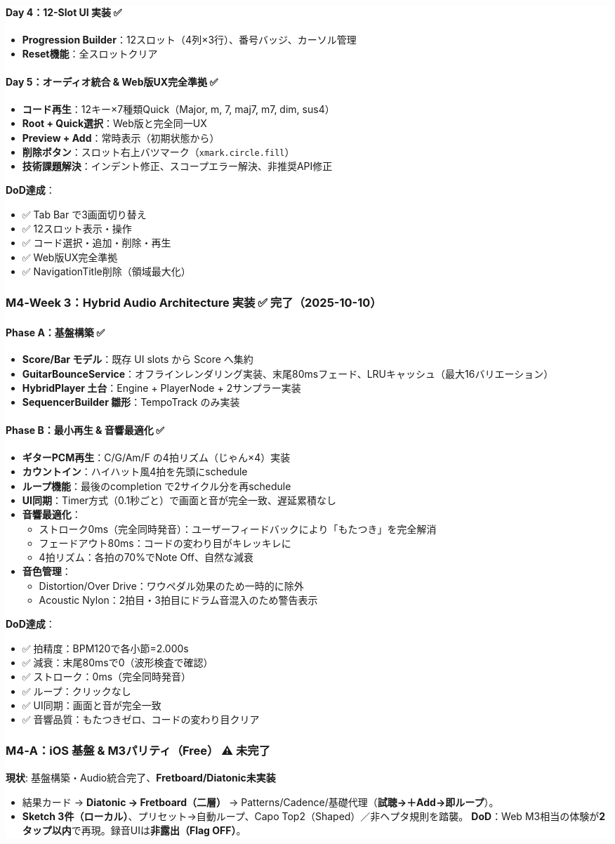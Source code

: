 #### Day 4：12-Slot UI 実装 ✅
* **Progression Builder**：12スロット（4列×3行）、番号バッジ、カーソル管理
* **Reset機能**：全スロットクリア

#### Day 5：オーディオ統合 & Web版UX完全準拠 ✅
* **コード再生**：12キー×7種類Quick（Major, m, 7, maj7, m7, dim, sus4）
* **Root + Quick選択**：Web版と完全同一UX
* **Preview + Add**：常時表示（初期状態から）
* **削除ボタン**：スロット右上バツマーク（`xmark.circle.fill`）
* **技術課題解決**：インデント修正、スコープエラー解決、非推奨API修正

**DoD達成**：
- ✅ Tab Bar で3画面切り替え
- ✅ 12スロット表示・操作
- ✅ コード選択・追加・削除・再生
- ✅ Web版UX完全準拠
- ✅ NavigationTitle削除（領域最大化）

### M4‑Week 3：Hybrid Audio Architecture 実装 ✅ 完了（2025-10-10）

#### Phase A：基盤構築 ✅
* **Score/Bar モデル**：既存 UI slots から Score へ集約
* **GuitarBounceService**：オフラインレンダリング実装、末尾80msフェード、LRUキャッシュ（最大16バリエーション）
* **HybridPlayer 土台**：Engine + PlayerNode + 2サンプラー実装
* **SequencerBuilder 雛形**：TempoTrack のみ実装

#### Phase B：最小再生 & 音響最適化 ✅
* **ギターPCM再生**：C/G/Am/F の4拍リズム（じゃん×4）実装
* **カウントイン**：ハイハット風4拍を先頭にschedule
* **ループ機能**：最後のcompletion で2サイクル分を再schedule
* **UI同期**：Timer方式（0.1秒ごと）で画面と音が完全一致、遅延累積なし
* **音響最適化**：
  - ストローク0ms（完全同時発音）：ユーザーフィードバックにより「もたつき」を完全解消
  - フェードアウト80ms：コードの変わり目がキレッキレに
  - 4拍リズム：各拍の70%でNote Off、自然な減衰
* **音色管理**：
  - Distortion/Over Drive：ワウペダル効果のため一時的に除外
  - Acoustic Nylon：2拍目・3拍目にドラム音混入のため警告表示

**DoD達成**：
- ✅ 拍精度：BPM120で各小節=2.000s
- ✅ 減衰：末尾80msで0（波形検査で確認）
- ✅ ストローク：0ms（完全同時発音）
- ✅ ループ：クリックなし
- ✅ UI同期：画面と音が完全一致
- ✅ 音響品質：もたつきゼロ、コードの変わり目クリア

### M4‑A：iOS 基盤 & M3パリティ（Free） ⚠️ **未完了**

**現状**: 基盤構築・Audio統合完了、**Fretboard/Diatonic未実装**

* 結果カード → **Diatonic → Fretboard（二層）** → Patterns/Cadence/基礎代理（**試聴→＋Add→即ループ**）。
* **Sketch 3件（ローカル）**、プリセット→自動ループ、Capo Top2（Shaped）／非ヘプタ規則を踏襲。
  **DoD**：Web M3相当の体験が**2タップ以内**で再現。録音UIは**非露出（Flag OFF）**。
